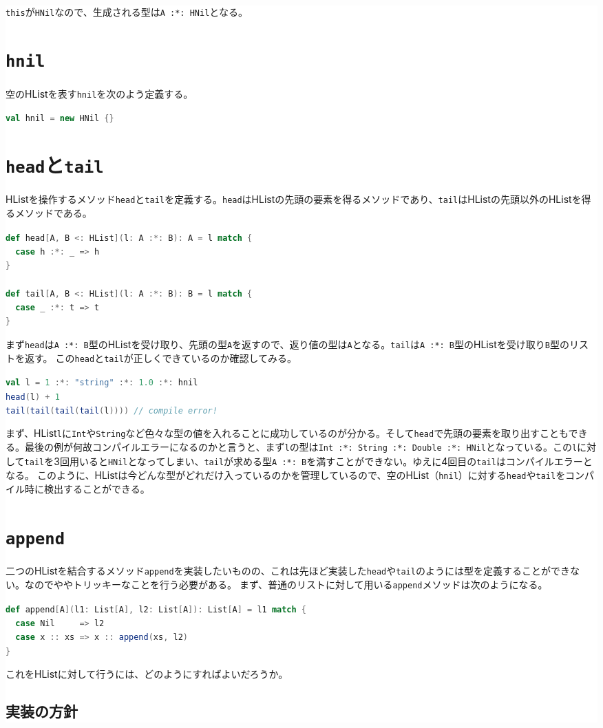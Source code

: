 `this`が`HNil`なので、生成される型は`A :*: HNil`となる。

# `hnil`

空のHListを表す`hnil`を次のよう定義する。

```scala
val hnil = new HNil {}
```

# `head`と`tail`

HListを操作するメソッド`head`と`tail`を定義する。`head`はHListの先頭の要素を得るメソッドであり、`tail`はHListの先頭以外のHListを得るメソッドである。

```scala
def head[A, B <: HList](l: A :*: B): A = l match {
  case h :*: _ => h
}

def tail[A, B <: HList](l: A :*: B): B = l match {
  case _ :*: t => t
}
```

まず`head`は`A :*: B`型のHListを受け取り、先頭の型`A`を返すので、返り値の型は`A`となる。`tail`は`A :*: B`型のHListを受け取り`B`型のリストを返す。
この`head`と`tail`が正しくできているのか確認してみる。

```scala
val l = 1 :*: "string" :*: 1.0 :*: hnil
head(l) + 1
tail(tail(tail(tail(l)))) // compile error!
```

まず、HList`l`に`Int`や`String`など色々な型の値を入れることに成功しているのが分かる。そして`head`で先頭の要素を取り出すこともできる。最後の例が何故コンパイルエラーになるのかと言うと、まず`l`の型は`Int :*: String :*: Double :*: HNil`となっている。この`l`に対して`tail`を3回用いると`HNil`となってしまい、`tail`が求める型`A :*: B`を満すことができない。ゆえに4回目の`tail`はコンパイルエラーとなる。
このように、HListは今どんな型がどれだけ入っているのかを管理しているので、空のHList（`hnil`）に対する`head`や`tail`をコンパイル時に検出することができる。

# `append`

二つのHListを結合するメソッド`append`を実装したいものの、これは先ほど実装した`head`や`tail`のようには型を定義することができない。なのでややトリッキーなことを行う必要がある。
まず、普通のリストに対して用いる`append`メソッドは次のようになる。

```scala
def append[A](l1: List[A], l2: List[A]): List[A] = l1 match {
  case Nil     => l2
  case x :: xs => x :: append(xs, l2)
}
```

これをHListに対して行うには、どのようにすればよいだろうか。

## 実装の方針


[^hnil]: 後で説明するが、`hnil`は型`HNil`を持つ値である。